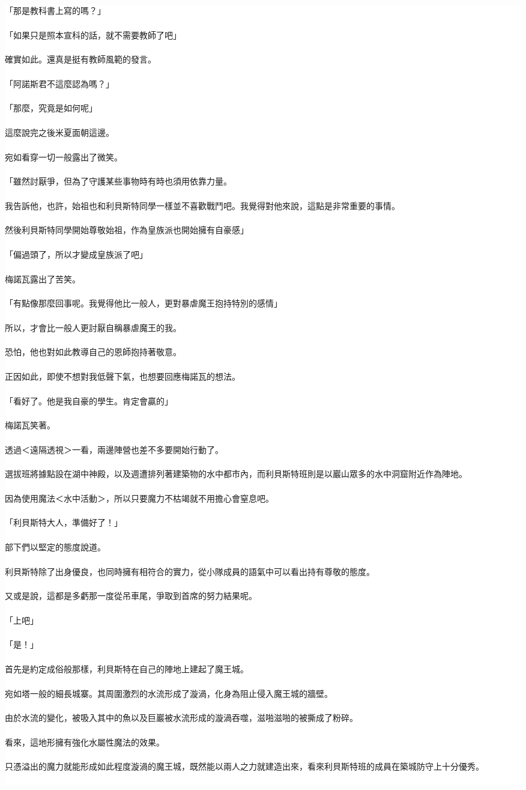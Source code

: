 「那是教科書上寫的嗎？」
<br /><br />
「如果只是照本宣科的話，就不需要教師了吧」
<br /><br />
確實如此。還真是挺有教師風範的發言。
<br /><br />
「阿諾斯君不這麼認為嗎？」
<br /><br />
「那麼，究竟是如何呢」
<br /><br />
這麼說完之後米夏面朝這邊。
<br /><br />
宛如看穿一切一般露出了微笑。
<br /><br />
「雖然討厭爭，但為了守護某些事物時有時也須用依靠力量。
<br /><br />
我告訴他，也許，始祖也和利貝斯特同學一樣並不喜歡戰鬥吧。我覺得對他來說，這點是非常重要的事情。
<br /><br />
然後利貝斯特同學開始尊敬始祖，作為皇族派也開始擁有自豪感」
<br /><br />
「偏過頭了，所以才變成皇族派了吧」
<br /><br />
梅諾瓦露出了苦笑。
<br /><br />
「有點像那麼回事呢。我覺得他比一般人，更對暴虐魔王抱持特別的感情」
<br /><br />
所以，才會比一般人更討厭自稱暴虐魔王的我。
<br /><br />
恐怕，他也對如此教導自己的恩師抱持著敬意。
<br /><br />
正因如此，即使不想對我低聲下氣，也想要回應梅諾瓦的想法。
<br /><br />
「看好了。他是我自豪的學生。肯定會贏的」
<br /><br />
梅諾瓦笑著。
<br /><br />
透過＜遠隔透視＞一看，兩邊陣營也差不多要開始行動了。
<br /><br />
選拔班將據點設在湖中神殿，以及週遭排列著建築物的水中都市內，而利貝斯特班則是以巖山眾多的水中洞窟附近作為陣地。
<br /><br />
因為使用魔法＜水中活動＞，所以只要魔力不枯竭就不用擔心會窒息吧。
<br /><br />
「利貝斯特大人，準備好了！」
<br /><br />
部下們以堅定的態度說道。
<br /><br />
利貝斯特除了出身優良，也同時擁有相符合的實力，從小隊成員的語氣中可以看出持有尊敬的態度。
<br /><br />
又或是說，這都是多虧那一度從吊車尾，爭取到首席的努力結果呢。
<br /><br />
「上吧」
<br /><br />
「是！」
<br /><br />
首先是約定成俗般那樣，利貝斯特在自己的陣地上建起了魔王城。
<br /><br />
宛如塔一般的細長城寨。其周圍激烈的水流形成了漩渦，化身為阻止侵入魔王城的牆壁。
<br /><br />
由於水流的變化，被吸入其中的魚以及巨巖被水流形成的漩渦吞噬，滋啪滋啪的被撕成了粉碎。
<br /><br />
看來，這地形擁有強化水屬性魔法的效果。
<br /><br />
只憑溢出的魔力就能形成如此程度漩渦的魔王城，既然能以兩人之力就建造出來，看來利貝斯特班的成員在築城防守上十分優秀。
<br /><br />